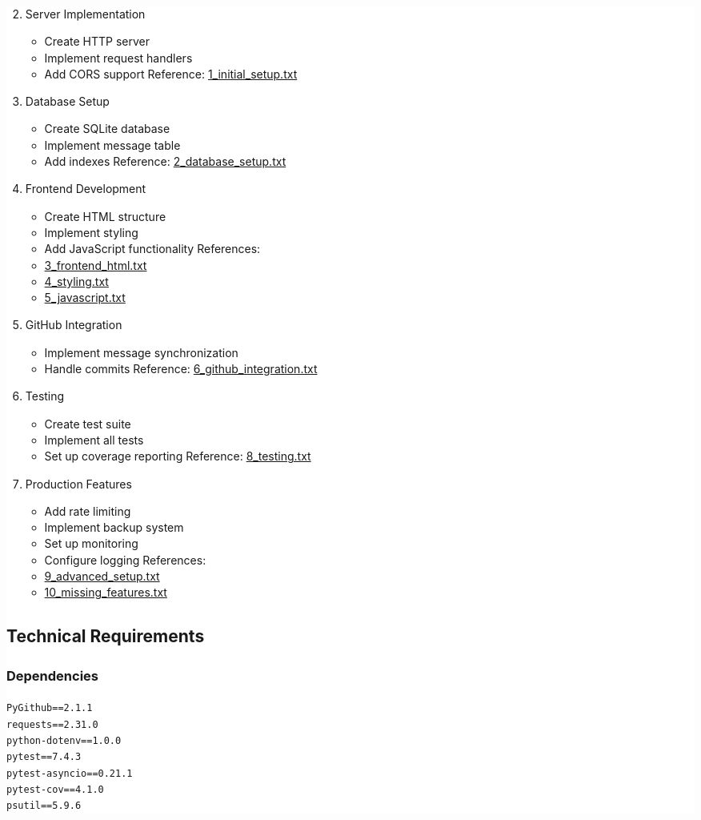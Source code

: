 2. Server Implementation
   - Create HTTP server
   - Implement request handlers
   - Add CORS support
   Reference: [1_initial_setup.txt](1_initial_setup.txt)

3. Database Setup
   - Create SQLite database
   - Implement message table
   - Add indexes
   Reference: [2_database_setup.txt](2_database_setup.txt)

4. Frontend Development
   - Create HTML structure
   - Implement styling
   - Add JavaScript functionality
   References: 
   - [3_frontend_html.txt](3_frontend_html.txt)
   - [4_styling.txt](4_styling.txt)
   - [5_javascript.txt](5_javascript.txt)

5. GitHub Integration
   - Implement message synchronization
   - Handle commits
   Reference: [6_github_integration.txt](6_github_integration.txt)

6. Testing
   - Create test suite
   - Implement all tests
   - Set up coverage reporting
   Reference: [8_testing.txt](8_testing.txt)

7. Production Features
   - Add rate limiting
   - Implement backup system
   - Set up monitoring
   - Configure logging
   References:
   - [9_advanced_setup.txt](9_advanced_setup.txt)
   - [10_missing_features.txt](10_missing_features.txt)

## Technical Requirements

### Dependencies
```
PyGithub==2.1.1
requests==2.31.0
python-dotenv==1.0.0
pytest==7.4.3
pytest-asyncio==0.21.1
pytest-cov==4.1.0
psutil==5.9.6
```
